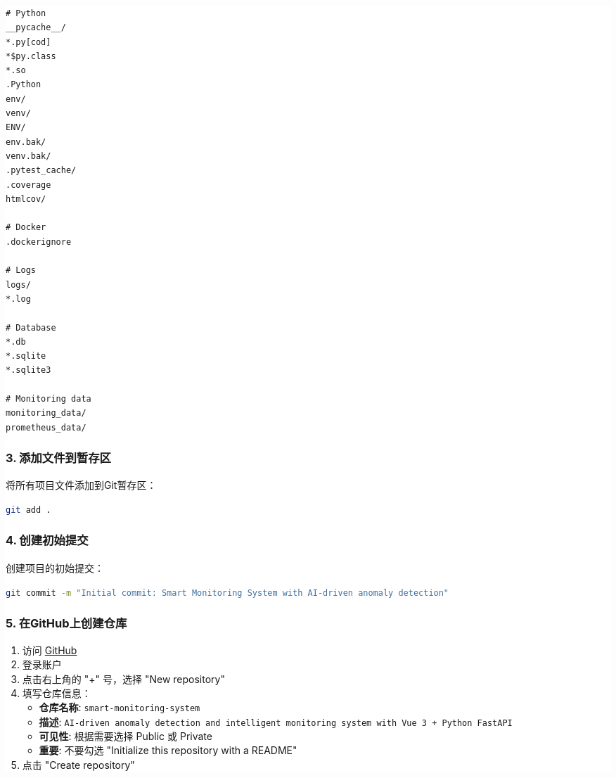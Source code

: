 ```gitignore
# Python
__pycache__/
*.py[cod]
*$py.class
*.so
.Python
env/
venv/
ENV/
env.bak/
venv.bak/
.pytest_cache/
.coverage
htmlcov/

# Docker
.dockerignore

# Logs
logs/
*.log

# Database
*.db
*.sqlite
*.sqlite3

# Monitoring data
monitoring_data/
prometheus_data/
```

### 3. 添加文件到暂存区

将所有项目文件添加到Git暂存区：

```bash
git add .
```

### 4. 创建初始提交

创建项目的初始提交：

```bash
git commit -m "Initial commit: Smart Monitoring System with AI-driven anomaly detection"
```

### 5. 在GitHub上创建仓库

1. 访问 [GitHub](https://github.com)
2. 登录账户
3. 点击右上角的 "+" 号，选择 "New repository"
4. 填写仓库信息：
   - **仓库名称**: `smart-monitoring-system`
   - **描述**: `AI-driven anomaly detection and intelligent monitoring system with Vue 3 + Python FastAPI`
   - **可见性**: 根据需要选择 Public 或 Private
   - **重要**: 不要勾选 "Initialize this repository with a README"
5. 点击 "Create repository"
